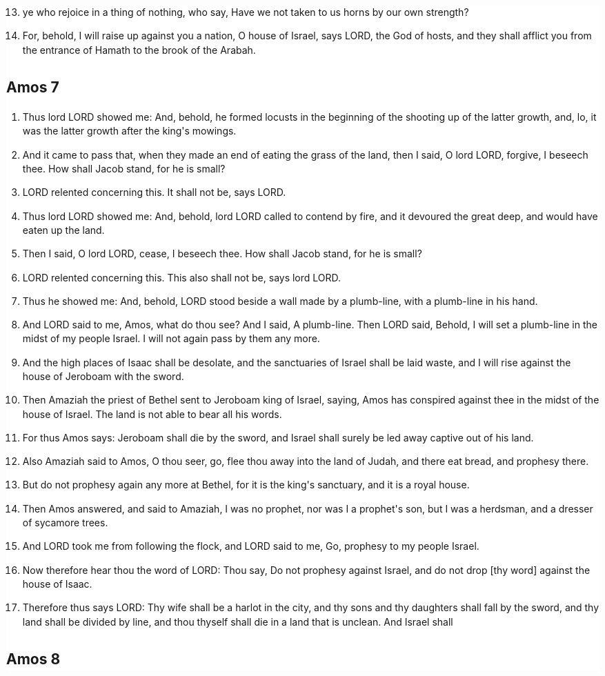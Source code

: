 13. ye who rejoice in a thing of nothing, who say, Have we not taken to us horns by our own strength?

14. For, behold, I will raise up against you a nation, O house of Israel, says LORD, the God of hosts, and they shall afflict you from the entrance of Hamath to the brook of the Arabah.

## Amos 7

1. Thus lord LORD showed me: And, behold, he formed locusts in the beginning of the shooting up of the latter growth, and, lo, it was the latter growth after the king's mowings.

2. And it came to pass that, when they made an end of eating the grass of the land, then I said, O lord LORD, forgive, I beseech thee. How shall Jacob stand, for he is small?

3. LORD relented concerning this. It shall not be, says LORD.

4. Thus lord LORD showed me: And, behold, lord LORD called to contend by fire, and it devoured the great deep, and would have eaten up the land.

5. Then I said, O lord LORD, cease, I beseech thee. How shall Jacob stand, for he is small?

6. LORD relented concerning this. This also shall not be, says lord LORD.

7. Thus he showed me: And, behold, LORD stood beside a wall made by a plumb-line, with a plumb-line in his hand.

8. And LORD said to me, Amos, what do thou see? And I said, A plumb-line. Then LORD said, Behold, I will set a plumb-line in the midst of my people Israel. I will not again pass by them any more.

9. And the high places of Isaac shall be desolate, and the sanctuaries of Israel shall be laid waste, and I will rise against the house of Jeroboam with the sword.

10. Then Amaziah the priest of Bethel sent to Jeroboam king of Israel, saying, Amos has conspired against thee in the midst of the house of Israel. The land is not able to bear all his words.

11. For thus Amos says: Jeroboam shall die by the sword, and Israel shall surely be led away captive out of his land.

12. Also Amaziah said to Amos, O thou seer, go, flee thou away into the land of Judah, and there eat bread, and prophesy there.

13. But do not prophesy again any more at Bethel, for it is the king's sanctuary, and it is a royal house.

14. Then Amos answered, and said to Amaziah, I was no prophet, nor was I a prophet's son, but I was a herdsman, and a dresser of sycamore trees.

15. And LORD took me from following the flock, and LORD said to me, Go, prophesy to my people Israel.

16. Now therefore hear thou the word of LORD: Thou say, Do not prophesy against Israel, and do not drop [thy word] against the house of Isaac.

17. Therefore thus says LORD: Thy wife shall be a harlot in the city, and thy sons and thy daughters shall fall by the sword, and thy land shall be divided by line, and thou thyself shall die in a land that is unclean. And Israel shall

## Amos 8
